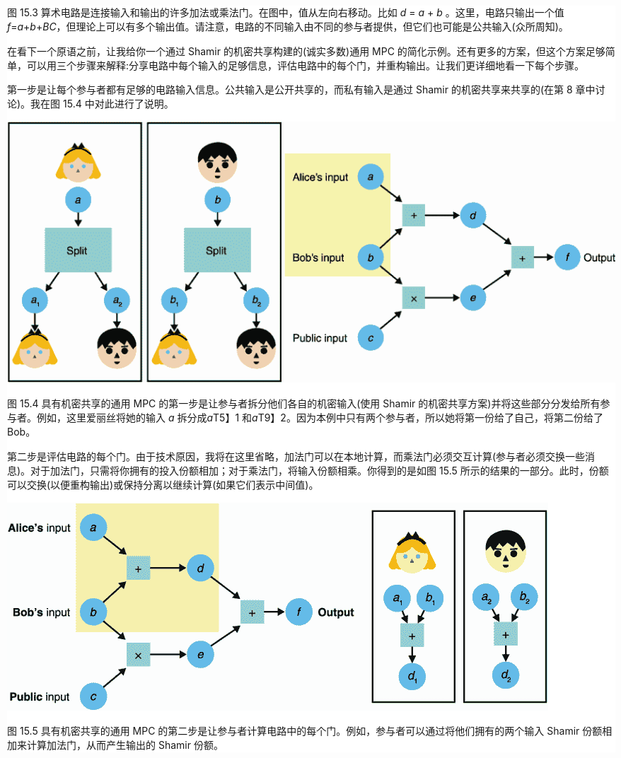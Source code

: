 图 15.3 算术电路是连接输入和输出的许多加法或乘法门。在图中，值从左向右移动。比如 *d* = *a* + *b* 。这里，电路只输出一个值*f*=*a*+*b*+*BC*，但理论上可以有多个输出值。请注意，电路的不同输入由不同的参与者提供，但它们也可能是公共输入(众所周知)。

在看下一个原语之前，让我给你一个通过 Shamir 的机密共享构建的(诚实多数)通用 MPC 的简化示例。还有更多的方案，但这个方案足够简单，可以用三个步骤来解释:分享电路中每个输入的足够信息，评估电路中的每个门，并重构输出。让我们更详细地看一下每个步骤。

第一步是让每个参与者都有足够的电路输入信息。公共输入是公开共享的，而私有输入是通过 Shamir 的机密共享来共享的(在第 8 章中讨论)。我在图 15.4 中对此进行了说明。

![](img/15_04.png)

图 15.4 具有机密共享的通用 MPC 的第一步是让参与者拆分他们各自的机密输入(使用 Shamir 的机密共享方案)并将这些部分分发给所有参与者。例如，这里爱丽丝将她的输入 *a* 拆分成*a*T5】1 和*a*T9】2。因为本例中只有两个参与者，所以她将第一份给了自己，将第二份给了 Bob。

第二步是评估电路的每个门。由于技术原因，我将在这里省略，加法门可以在本地计算，而乘法门必须交互计算(参与者必须交换一些消息)。对于加法门，只需将你拥有的投入份额相加；对于乘法门，将输入份额相乘。你得到的是如图 15.5 所示的结果的一部分。此时，份额可以交换(以便重构输出)或保持分离以继续计算(如果它们表示中间值)。

![](img/15_05.png)

图 15.5 具有机密共享的通用 MPC 的第二步是让参与者计算电路中的每个门。例如，参与者可以通过将他们拥有的两个输入 Shamir 份额相加来计算加法门，从而产生输出的 Shamir 份额。
